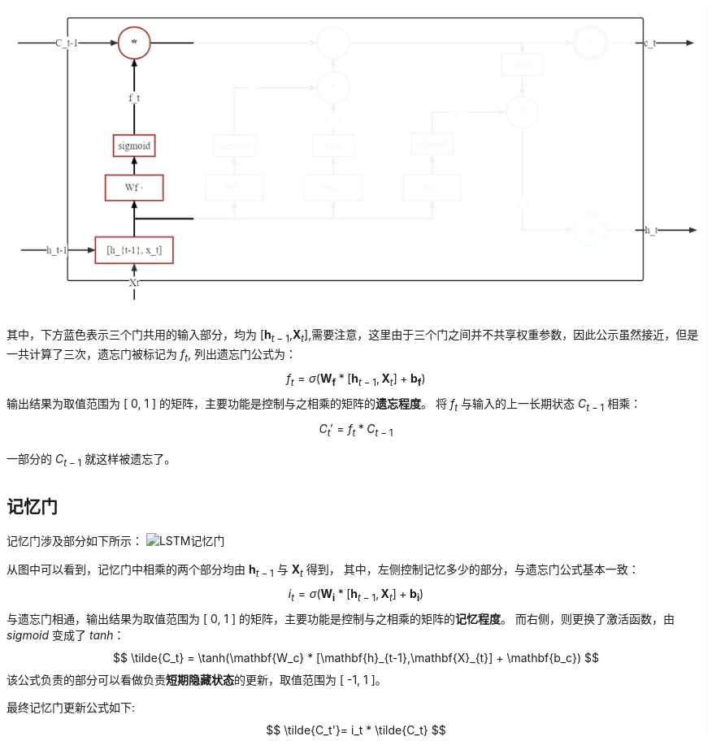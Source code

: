  ![LSTM-遗忘门](/static/images/2023-05-17/LSTM-gate_f.jpg)

其中，下方蓝色表示三个门共用的输入部分，均为 \[$\mathbf{h}_{t-1}$,$\mathbf{X}_{t}$],需要注意，这里由于三个门之间并不共享权重参数，因此公示虽然接近，但是一共计算了三次，遗忘门被标记为 $f_t$, 列出遗忘门公式为：
$$
f_t = \sigma(\mathbf{W_f} * [\mathbf{h}_{t-1},\mathbf{X}_{t}]  + \mathbf{b_f})
$$
输出结果为取值范围为 [ 0, 1 ] 的矩阵，主要功能是控制与之相乘的矩阵的**遗忘程度**。
将 $f_t$ 与输入的上一长期状态 $C_{t-1}$ 相乘：
$$
C_t' = f_t * C_{t-1}
$$

一部分的 $C_{t-1}$ 就这样被遗忘了。

## 记忆门

记忆门涉及部分如下所示：
![LSTM记忆门](/static/images/2023-05-17LSTM-gate_m.jpg)

从图中可以看到，记忆门中相乘的两个部分均由 $\mathbf{h}_{t-1}$ 与 $\mathbf{X}_{t}$ 得到，
其中，左侧控制记忆多少的部分，与遗忘门公式基本一致：
$$
i_t = \sigma(\mathbf{W_i} * [\mathbf{h}_{t-1},\mathbf{X}_{t}]  + \mathbf{b_i})
$$
与遗忘门相通，输出结果为取值范围为 [ 0, 1 ] 的矩阵，主要功能是控制与之相乘的矩阵的**记忆程度**。
而右侧，则更换了激活函数，由 $sigmoid$ 变成了 $tanh$：
$$
\tilde{C_t} = \tanh(\mathbf{W_c} * [\mathbf{h}_{t-1},\mathbf{X}_{t}]  + \mathbf{b_c})
$$
该公式负责的部分可以看做负责**短期隐藏状态**的更新，取值范围为 [ -1, 1 ]。

最终记忆门更新公式如下:
$$
\tilde{C_t'}=  i_t * \tilde{C_t}
$$
